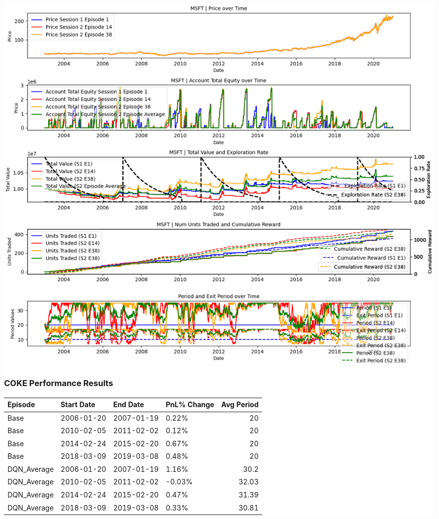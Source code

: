 ![Alt text](/src/analysis_results/state_graphs/MSFT_ep_1_vs_14_38.png)

### COKE Performance Results

| Episode     | Start Date   | End Date   | PnL% Change   |Avg Period|
|:------------|:-------------|:-----------|:--------------|---------:|
| Base        | 2006-01-20   | 2007-01-19 | 0.22%         |    20    |
| Base        | 2010-02-05   | 2011-02-02 | 0.12%         |    20    |
| Base        | 2014-02-24   | 2015-02-20 | 0.67%         |    20    |
| Base        | 2018-03-09   | 2019-03-08 | 0.48%         |    20    |
| DQN_Average | 2006-01-20   | 2007-01-19 | 1.16%         |    30.2  |
| DQN_Average | 2010-02-05   | 2011-02-02 | -0.03%        |    32.03 |
| DQN_Average | 2014-02-24   | 2015-02-20 | 0.47%         |    31.39 |
| DQN_Average | 2018-03-09   | 2019-03-08 | 0.33%         |    30.81 |
